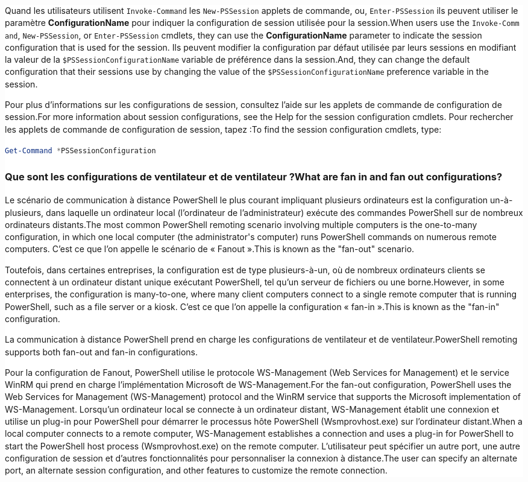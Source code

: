 <span data-ttu-id="1c3cb-246">Quand les utilisateurs utilisent `Invoke-Command` les `New-PSSession` applets de commande, ou, `Enter-PSSession` ils peuvent utiliser le paramètre **ConfigurationName** pour indiquer la configuration de session utilisée pour la session.</span><span class="sxs-lookup"><span data-stu-id="1c3cb-246">When users use the `Invoke-Command`, `New-PSSession`, or `Enter-PSSession` cmdlets, they can use the **ConfigurationName** parameter to indicate the session configuration that is used for the session.</span></span> <span data-ttu-id="1c3cb-247">Ils peuvent modifier la configuration par défaut utilisée par leurs sessions en modifiant la valeur de la `$PSSessionConfigurationName` variable de préférence dans la session.</span><span class="sxs-lookup"><span data-stu-id="1c3cb-247">And, they can change the default configuration that their sessions use by changing the value of the `$PSSessionConfigurationName` preference variable in the session.</span></span>

<span data-ttu-id="1c3cb-248">Pour plus d’informations sur les configurations de session, consultez l’aide sur les applets de commande de configuration de session.</span><span class="sxs-lookup"><span data-stu-id="1c3cb-248">For more information about session configurations, see the Help for the session configuration cmdlets.</span></span> <span data-ttu-id="1c3cb-249">Pour rechercher les applets de commande de configuration de session, tapez :</span><span class="sxs-lookup"><span data-stu-id="1c3cb-249">To find the session configuration cmdlets, type:</span></span>

```powershell
Get-Command *PSSessionConfiguration
```

### <a name="what-are-fan-in-and-fan-out-configurations"></a><span data-ttu-id="1c3cb-250">Que sont les configurations de ventilateur et de ventilateur ?</span><span class="sxs-lookup"><span data-stu-id="1c3cb-250">What are fan in and fan out configurations?</span></span>

<span data-ttu-id="1c3cb-251">Le scénario de communication à distance PowerShell le plus courant impliquant plusieurs ordinateurs est la configuration un-à-plusieurs, dans laquelle un ordinateur local (l’ordinateur de l’administrateur) exécute des commandes PowerShell sur de nombreux ordinateurs distants.</span><span class="sxs-lookup"><span data-stu-id="1c3cb-251">The most common PowerShell remoting scenario involving multiple computers is the one-to-many configuration, in which one local computer (the administrator's computer) runs PowerShell commands on numerous remote computers.</span></span> <span data-ttu-id="1c3cb-252">C’est ce que l’on appelle le scénario de « Fanout ».</span><span class="sxs-lookup"><span data-stu-id="1c3cb-252">This is known as the "fan-out" scenario.</span></span>

<span data-ttu-id="1c3cb-253">Toutefois, dans certaines entreprises, la configuration est de type plusieurs-à-un, où de nombreux ordinateurs clients se connectent à un ordinateur distant unique exécutant PowerShell, tel qu’un serveur de fichiers ou une borne.</span><span class="sxs-lookup"><span data-stu-id="1c3cb-253">However, in some enterprises, the configuration is many-to-one, where many client computers connect to a single remote computer that is running PowerShell, such as a file server or a kiosk.</span></span> <span data-ttu-id="1c3cb-254">C’est ce que l’on appelle la configuration « fan-in ».</span><span class="sxs-lookup"><span data-stu-id="1c3cb-254">This is known as the "fan-in" configuration.</span></span>

<span data-ttu-id="1c3cb-255">La communication à distance PowerShell prend en charge les configurations de ventilateur et de ventilateur.</span><span class="sxs-lookup"><span data-stu-id="1c3cb-255">PowerShell remoting supports both fan-out and fan-in configurations.</span></span>

<span data-ttu-id="1c3cb-256">Pour la configuration de Fanout, PowerShell utilise le protocole WS-Management (Web Services for Management) et le service WinRM qui prend en charge l’implémentation Microsoft de WS-Management.</span><span class="sxs-lookup"><span data-stu-id="1c3cb-256">For the fan-out configuration, PowerShell uses the Web Services for Management (WS-Management) protocol and the WinRM service that supports the Microsoft implementation of WS-Management.</span></span> <span data-ttu-id="1c3cb-257">Lorsqu’un ordinateur local se connecte à un ordinateur distant, WS-Management établit une connexion et utilise un plug-in pour PowerShell pour démarrer le processus hôte PowerShell (Wsmprovhost.exe) sur l’ordinateur distant.</span><span class="sxs-lookup"><span data-stu-id="1c3cb-257">When a local computer connects to a remote computer, WS-Management establishes a connection and uses a plug-in for PowerShell to start the PowerShell host process (Wsmprovhost.exe) on the remote computer.</span></span> <span data-ttu-id="1c3cb-258">L’utilisateur peut spécifier un autre port, une autre configuration de session et d’autres fonctionnalités pour personnaliser la connexion à distance.</span><span class="sxs-lookup"><span data-stu-id="1c3cb-258">The user can specify an alternate port, an alternate session configuration, and other features to customize the remote connection.</span></span>
